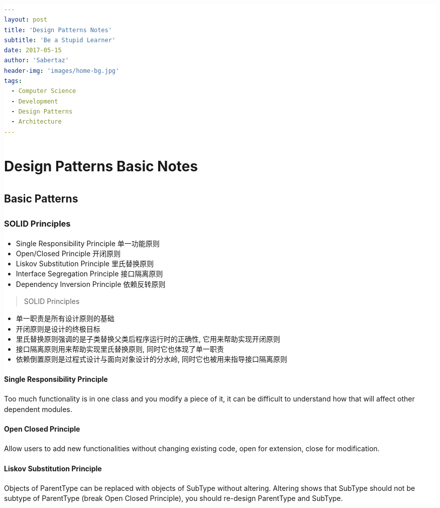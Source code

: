```yaml
---
layout: post
title: 'Design Patterns Notes'
subtitle: 'Be a Stupid Learner'
date: 2017-05-15
author: 'Sabertaz'
header-img: 'images/home-bg.jpg'
tags:
  - Computer Science
  - Development
  - Design Patterns
  - Architecture
---
```


# Design Patterns Basic Notes

## Basic Patterns

### SOLID Principles

- Single Responsibility Principle 单一功能原则
- Open/Closed Principle 开闭原则
- Liskov Substitution Principle 里氏替换原则
- Interface Segregation Principle 接口隔离原则
- Dependency Inversion Principle 依赖反转原则

> SOLID Principles

- 单一职责是所有设计原则的基础
- 开闭原则是设计的终极目标
- 里氏替换原则强调的是子类替换父类后程序运行时的正确性, 它用来帮助实现开闭原则
- 接口隔离原则用来帮助实现里氏替换原则, 同时它也体现了单一职责
- 依赖倒置原则是过程式设计与面向对象设计的分水岭, 同时它也被用来指导接口隔离原则

#### Single Responsibility Principle

Too much functionality is in one class and you modify a piece of it,
it can be difficult to understand how that will affect other dependent modules.

#### Open Closed Principle

Allow users to add new functionalities without changing existing code,
open for extension, close for modification.

#### Liskov Substitution Principle

Objects of ParentType can be replaced with objects of SubType without altering.
Altering shows that SubType should not be subtype of ParentType
(break Open Closed Principle),
you should re-design ParentType and SubType.

